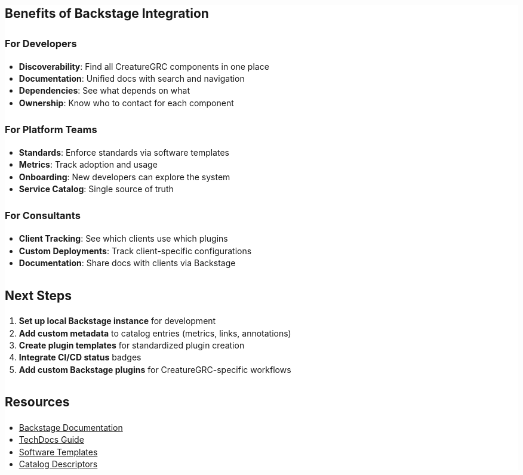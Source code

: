 ## Benefits of Backstage Integration

### For Developers
- **Discoverability**: Find all CreatureGRC components in one place
- **Documentation**: Unified docs with search and navigation
- **Dependencies**: See what depends on what
- **Ownership**: Know who to contact for each component

### For Platform Teams
- **Standards**: Enforce standards via software templates
- **Metrics**: Track adoption and usage
- **Onboarding**: New developers can explore the system
- **Service Catalog**: Single source of truth

### For Consultants
- **Client Tracking**: See which clients use which plugins
- **Custom Deployments**: Track client-specific configurations
- **Documentation**: Share docs with clients via Backstage

## Next Steps

1. **Set up local Backstage instance** for development
2. **Add custom metadata** to catalog entries (metrics, links, annotations)
3. **Create plugin templates** for standardized plugin creation
4. **Integrate CI/CD status** badges
5. **Add custom Backstage plugins** for CreatureGRC-specific workflows

## Resources

- [Backstage Documentation](https://backstage.io/docs)
- [TechDocs Guide](https://backstage.io/docs/features/techdocs/)
- [Software Templates](https://backstage.io/docs/features/software-templates/)
- [Catalog Descriptors](https://backstage.io/docs/features/software-catalog/descriptor-format)
